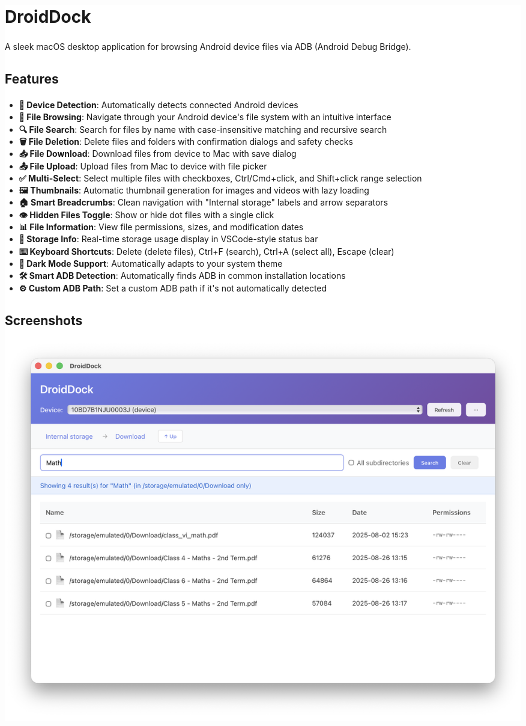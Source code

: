 # DroidDock

A sleek macOS desktop application for browsing Android device files via ADB (Android Debug Bridge).

## Features

- **📱 Device Detection**: Automatically detects connected Android devices
- **📂 File Browsing**: Navigate through your Android device's file system with an intuitive interface
- **🔍 File Search**: Search for files by name with case-insensitive matching and recursive search
- **🗑️ File Deletion**: Delete files and folders with confirmation dialogs and safety checks
- **📥 File Download**: Download files from device to Mac with save dialog
- **📤 File Upload**: Upload files from Mac to device with file picker
- **✅ Multi-Select**: Select multiple files with checkboxes, Ctrl/Cmd+click, and Shift+click range selection
- **🖼️ Thumbnails**: Automatic thumbnail generation for images and videos with lazy loading
- **🏠 Smart Breadcrumbs**: Clean navigation with "Internal storage" labels and arrow separators
- **👁️ Hidden Files Toggle**: Show or hide dot files with a single click
- **📊 File Information**: View file permissions, sizes, and modification dates
- **💾 Storage Info**: Real-time storage usage display in VSCode-style status bar
- **⌨️ Keyboard Shortcuts**: Delete (delete files), Ctrl+F (search), Ctrl+A (select all), Escape (clear)
- **🎨 Dark Mode Support**: Automatically adapts to your system theme
- **🛠️ Smart ADB Detection**: Automatically finds ADB in common installation locations
- **⚙️ Custom ADB Path**: Set a custom ADB path if it's not automatically detected

## Screenshots

![DroidDock Screenshot](screenshots/DroidDock-2025-10-23.png)
